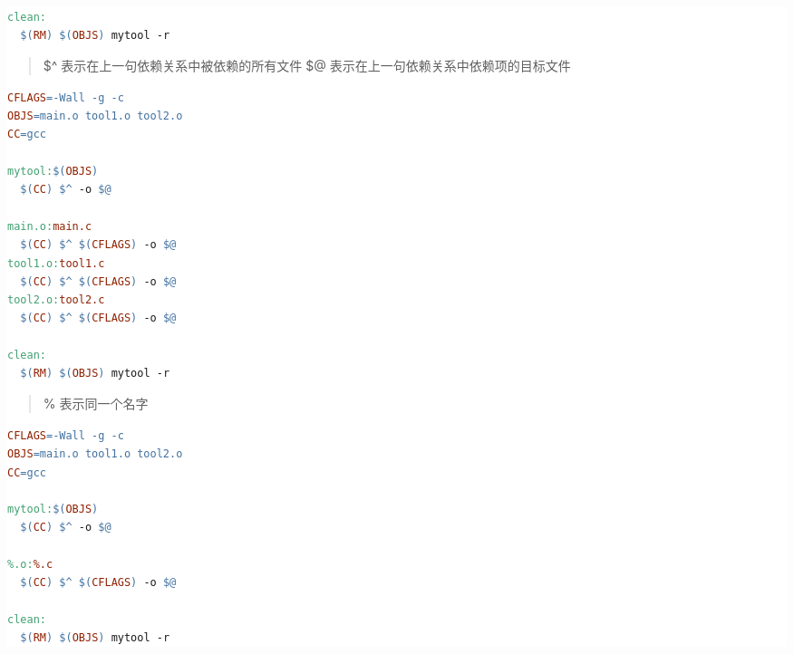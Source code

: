 ``` makefile
clean:
  $(RM) $(OBJS) mytool -r
```

> $^ 表示在上一句依赖关系中被依赖的所有文件
> $@ 表示在上一句依赖关系中依赖项的目标文件

``` makefile
CFLAGS=-Wall -g -c
OBJS=main.o tool1.o tool2.o
CC=gcc

mytool:$(OBJS)
  $(CC) $^ -o $@

main.o:main.c
  $(CC) $^ $(CFLAGS) -o $@
tool1.o:tool1.c
  $(CC) $^ $(CFLAGS) -o $@
tool2.o:tool2.c
  $(CC) $^ $(CFLAGS) -o $@
 
clean:
  $(RM) $(OBJS) mytool -r
```

> % 表示同一个名字

``` makefile
CFLAGS=-Wall -g -c
OBJS=main.o tool1.o tool2.o
CC=gcc

mytool:$(OBJS)
  $(CC) $^ -o $@

%.o:%.c
  $(CC) $^ $(CFLAGS) -o $@
 
clean:
  $(RM) $(OBJS) mytool -r
```

